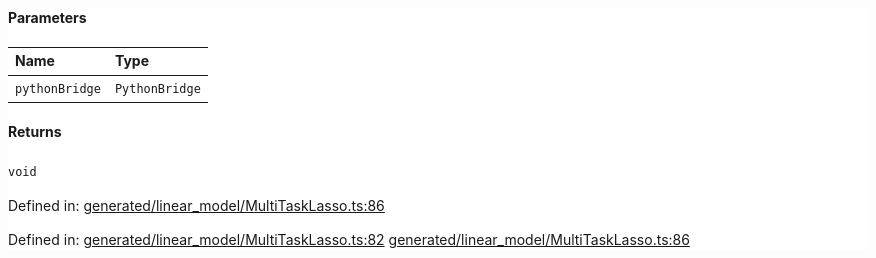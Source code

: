 #### Parameters

| Name | Type |
| :------ | :------ |
| `pythonBridge` | `PythonBridge` |

#### Returns

`void`

Defined in:  [generated/linear\_model/MultiTaskLasso.ts:86](https://github.com/transitive-bullshit/scikit-learn-ts/blob/0466da7/packages/sklearn/src/generated/linear_model/MultiTaskLasso.ts#L86)

Defined in:  [generated/linear\_model/MultiTaskLasso.ts:82](https://github.com/transitive-bullshit/scikit-learn-ts/blob/0466da7/packages/sklearn/src/generated/linear_model/MultiTaskLasso.ts#L82) [generated/linear\_model/MultiTaskLasso.ts:86](https://github.com/transitive-bullshit/scikit-learn-ts/blob/0466da7/packages/sklearn/src/generated/linear_model/MultiTaskLasso.ts#L86)
